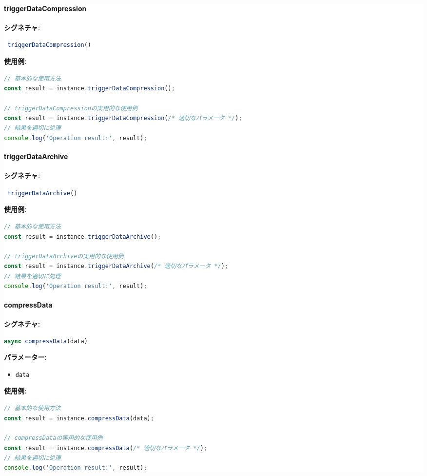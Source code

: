 #### triggerDataCompression

**シグネチャ**:
```javascript
 triggerDataCompression()
```

**使用例**:
```javascript
// 基本的な使用方法
const result = instance.triggerDataCompression();

// triggerDataCompressionの実用的な使用例
const result = instance.triggerDataCompression(/* 適切なパラメータ */);
// 結果を適切に処理
console.log('Operation result:', result);
```

#### triggerDataArchive

**シグネチャ**:
```javascript
 triggerDataArchive()
```

**使用例**:
```javascript
// 基本的な使用方法
const result = instance.triggerDataArchive();

// triggerDataArchiveの実用的な使用例
const result = instance.triggerDataArchive(/* 適切なパラメータ */);
// 結果を適切に処理
console.log('Operation result:', result);
```

#### compressData

**シグネチャ**:
```javascript
async compressData(data)
```

**パラメーター**:
- `data`

**使用例**:
```javascript
// 基本的な使用方法
const result = instance.compressData(data);

// compressDataの実用的な使用例
const result = instance.compressData(/* 適切なパラメータ */);
// 結果を適切に処理
console.log('Operation result:', result);
```
